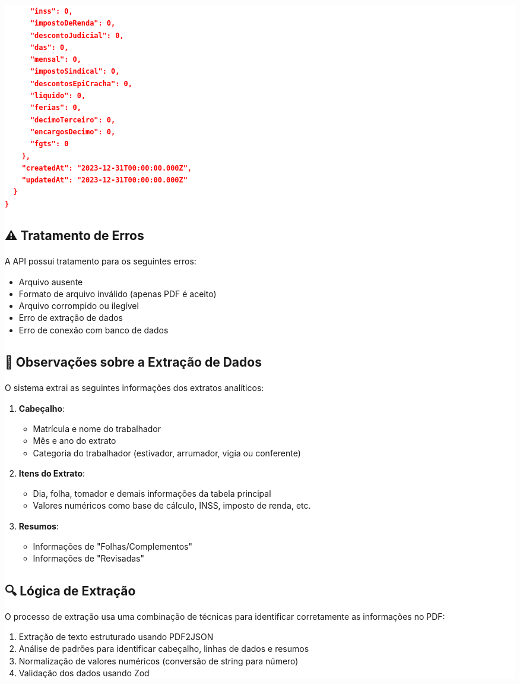 ```json
      "inss": 0,
      "impostoDeRenda": 0,
      "descontoJudicial": 0,
      "das": 0,
      "mensal": 0,
      "impostoSindical": 0,
      "descontosEpiCracha": 0,
      "liquido": 0,
      "ferias": 0,
      "decimoTerceiro": 0,
      "encargosDecimo": 0,
      "fgts": 0
    },
    "createdAt": "2023-12-31T00:00:00.000Z",
    "updatedAt": "2023-12-31T00:00:00.000Z"
  }
}
```

## ⚠️ Tratamento de Erros

A API possui tratamento para os seguintes erros:
- Arquivo ausente
- Formato de arquivo inválido (apenas PDF é aceito)
- Arquivo corrompido ou ilegível
- Erro de extração de dados
- Erro de conexão com banco de dados

## 📝 Observações sobre a Extração de Dados

O sistema extrai as seguintes informações dos extratos analíticos:

1. **Cabeçalho**:
   - Matrícula e nome do trabalhador
   - Mês e ano do extrato
   - Categoria do trabalhador (estivador, arrumador, vigia ou conferente)

2. **Itens do Extrato**:
   - Dia, folha, tomador e demais informações da tabela principal
   - Valores numéricos como base de cálculo, INSS, imposto de renda, etc.

3. **Resumos**:
   - Informações de "Folhas/Complementos"
   - Informações de "Revisadas"

## 🔍 Lógica de Extração

O processo de extração usa uma combinação de técnicas para identificar corretamente as informações no PDF:

1. Extração de texto estruturado usando PDF2JSON
2. Análise de padrões para identificar cabeçalho, linhas de dados e resumos
3. Normalização de valores numéricos (conversão de string para número)
4. Validação dos dados usando Zod
